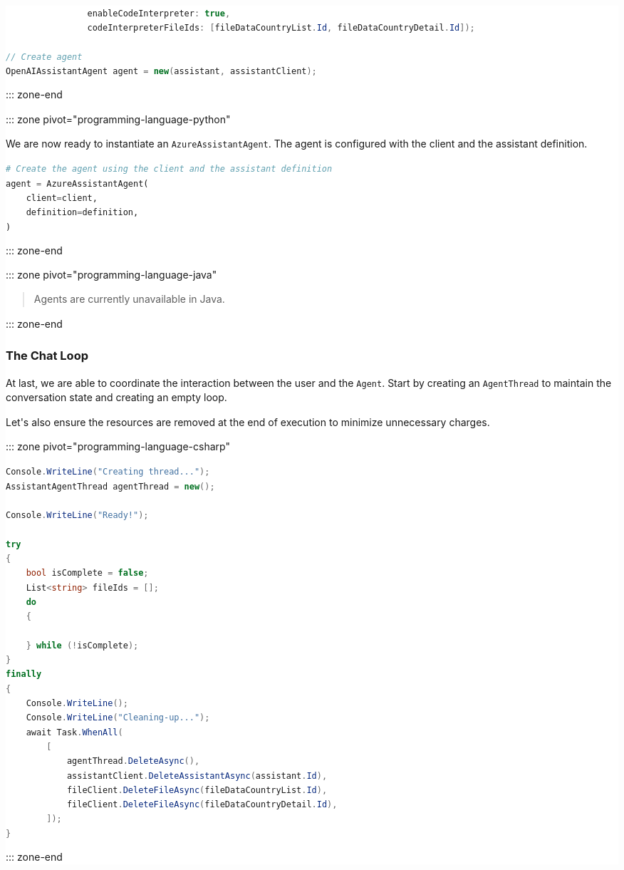 ```csharp
                enableCodeInterpreter: true,
                codeInterpreterFileIds: [fileDataCountryList.Id, fileDataCountryDetail.Id]);

// Create agent
OpenAIAssistantAgent agent = new(assistant, assistantClient);
```
::: zone-end

::: zone pivot="programming-language-python"

We are now ready to instantiate an `AzureAssistantAgent`. The agent is configured with the client and the assistant definition.

```python
# Create the agent using the client and the assistant definition
agent = AzureAssistantAgent(
    client=client,
    definition=definition,
)
```
::: zone-end

::: zone pivot="programming-language-java"

> Agents are currently unavailable in Java.

::: zone-end

### The Chat Loop

At last, we are able to coordinate the interaction between the user and the `Agent`.  Start by creating an `AgentThread` to maintain the conversation state and creating an empty loop.

Let's also ensure the resources are removed at the end of execution to minimize unnecessary charges.

::: zone pivot="programming-language-csharp"
```csharp
Console.WriteLine("Creating thread...");
AssistantAgentThread agentThread = new();

Console.WriteLine("Ready!");

try
{
    bool isComplete = false;
    List<string> fileIds = [];
    do
    {

    } while (!isComplete);
}
finally
{
    Console.WriteLine();
    Console.WriteLine("Cleaning-up...");
    await Task.WhenAll(
        [
            agentThread.DeleteAsync(),
            assistantClient.DeleteAssistantAsync(assistant.Id),
            fileClient.DeleteFileAsync(fileDataCountryList.Id),
            fileClient.DeleteFileAsync(fileDataCountryDetail.Id),
        ]);
}
```
::: zone-end
